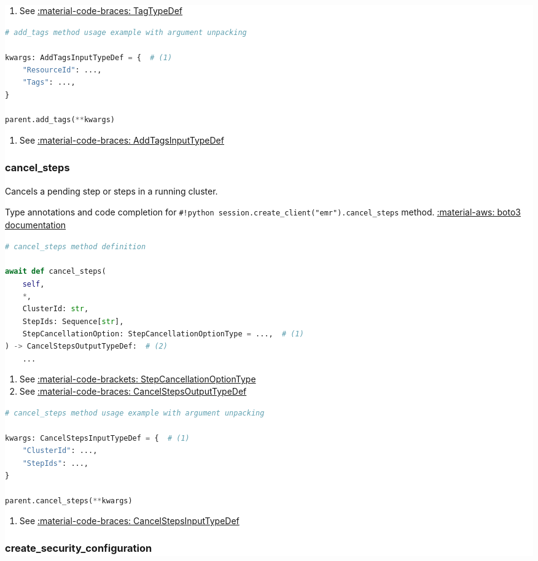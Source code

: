 1. See [:material-code-braces: TagTypeDef](./type_defs.md#tagtypedef) 


```python
# add_tags method usage example with argument unpacking

kwargs: AddTagsInputTypeDef = {  # (1)
    "ResourceId": ...,
    "Tags": ...,
}

parent.add_tags(**kwargs)
```

1. See [:material-code-braces: AddTagsInputTypeDef](./type_defs.md#addtagsinputtypedef) 

### cancel\_steps

Cancels a pending step or steps in a running cluster.

Type annotations and code completion for `#!python session.create_client("emr").cancel_steps` method.
[:material-aws: boto3 documentation](https://boto3.amazonaws.com/v1/documentation/api/latest/reference/services/emr/client/cancel_steps.html)

```python
# cancel_steps method definition

await def cancel_steps(
    self,
    *,
    ClusterId: str,
    StepIds: Sequence[str],
    StepCancellationOption: StepCancellationOptionType = ...,  # (1)
) -> CancelStepsOutputTypeDef:  # (2)
    ...
```

1. See [:material-code-brackets: StepCancellationOptionType](./literals.md#stepcancellationoptiontype) 
2. See [:material-code-braces: CancelStepsOutputTypeDef](./type_defs.md#cancelstepsoutputtypedef) 


```python
# cancel_steps method usage example with argument unpacking

kwargs: CancelStepsInputTypeDef = {  # (1)
    "ClusterId": ...,
    "StepIds": ...,
}

parent.cancel_steps(**kwargs)
```

1. See [:material-code-braces: CancelStepsInputTypeDef](./type_defs.md#cancelstepsinputtypedef) 

### create\_security\_configuration
